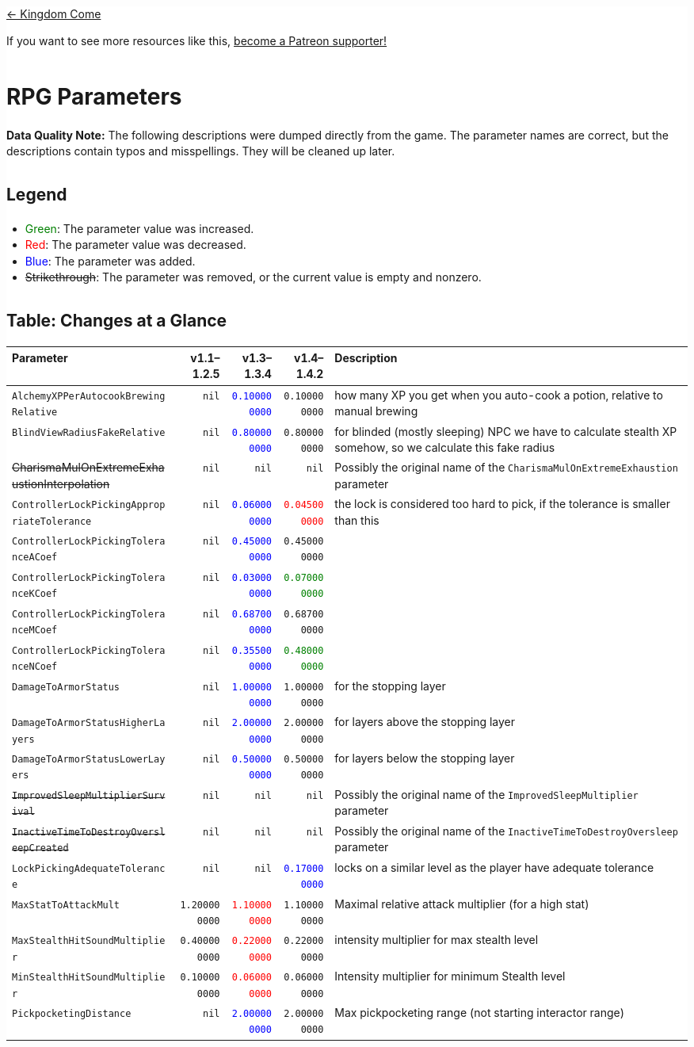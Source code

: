 

[&larr; Kingdom Come](/kingdomcome)

If you want to see more resources like this, [become a Patreon supporter!](https://www.patreon.com/fireundubh) 

# RPG Parameters
**Data Quality Note:** The following descriptions were dumped directly from the game. The parameter names are correct, but the descriptions contain typos and misspellings. They will be cleaned up later.

## Legend

* <font color="green">Green</font>: The parameter value was increased.
* <font color="red">Red</font>: The parameter value was decreased.
* <font color="blue">Blue</font>: The parameter was added.
* <strike>Strikethrough</strike>: The parameter was removed, or the current value is empty and nonzero.

## Table: Changes at a Glance

Parameter | v1.1&ndash;1.2.5 | v1.3&ndash;1.3.4 | v1.4&ndash;1.4.2 | Description
:--- | ---: | ---: | ---: | :---
`AlchemyXPPerAutocookBrewingRelative` | `nil` | <font color="blue">`0.100000000`</font> | `0.100000000` | how many XP you get when you auto-cook a potion, relative to manual brewing
`BlindViewRadiusFakeRelative` | `nil` | <font color="blue">`0.800000000`</font> | `0.800000000` | for blinded (mostly sleeping) NPC we have to calculate stealth XP somehow, so we calculate this fake radius
<strike>CharismaMulOnExtremeExhaustionInterpolation</strike> | `nil` | `nil` | `nil` | Possibly the original name of the `CharismaMulOnExtremeExhaustion` parameter
`ControllerLockPickingAppropriateTolerance` | `nil` | <font color="blue">`0.060000000`</font> | <font color="red">`0.045000000`</font> | the lock is considered too hard to pick, if the tolerance is smaller than this
`ControllerLockPickingToleranceACoef` | `nil` | <font color="blue">`0.450000000`</font> | `0.450000000` | 
`ControllerLockPickingToleranceKCoef` | `nil` | <font color="blue">`0.030000000`</font> | <font color="green">`0.070000000`</font> | 
`ControllerLockPickingToleranceMCoef` | `nil` | <font color="blue">`0.687000000`</font> | `0.687000000` | 
`ControllerLockPickingToleranceNCoef` | `nil` | <font color="blue">`0.355000000`</font> | <font color="green">`0.480000000`</font> | 
`DamageToArmorStatus` | `nil` | <font color="blue">`1.000000000`</font> | `1.000000000` | for the stopping layer
`DamageToArmorStatusHigherLayers` | `nil` | <font color="blue">`2.000000000`</font> | `2.000000000` | for layers above the stopping layer
`DamageToArmorStatusLowerLayers` | `nil` | <font color="blue">`0.500000000`</font> | `0.500000000` | for layers below the stopping layer
<strike>`ImprovedSleepMultiplierSurvival`</strike> | `nil` | `nil` | `nil` | Possibly the original name of the `ImprovedSleepMultiplier` parameter
<strike>`InactiveTimeToDestroyOversleepCreated`</strike> | `nil` | `nil` | `nil` | Possibly the original name of the `InactiveTimeToDestroyOversleep` parameter
`LockPickingAdequateTolerance` | `nil` | `nil` | <font color="blue">`0.170000000`</font> | locks on a similar level as the player have adequate tolerance
`MaxStatToAttackMult` | `1.200000000` | <font color="red">`1.100000000`</font> | `1.100000000` | Maximal relative attack multiplier (for a high stat)
`MaxStealthHitSoundMultiplier` | `0.400000000` | <font color="red">`0.220000000`</font> | `0.220000000` | intensity multiplier for max stealth level
`MinStealthHitSoundMultiplier` | `0.100000000` | <font color="red">`0.060000000`</font> | `0.060000000` | Intensity multiplier for minimum Stealth level
`PickpocketingDistance` | `nil` | <font color="blue">`2.000000000`</font> | `2.000000000` | Max pickpocketing range (not starting interactor range)